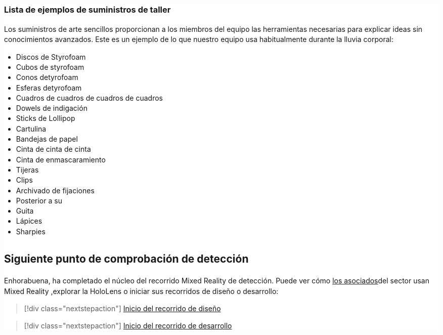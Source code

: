 ### <a name="sample-list-of-workshop-supplies"></a>Lista de ejemplos de suministros de taller

Los suministros de arte sencillos proporcionan a los miembros del equipo las herramientas necesarias para explicar ideas sin conocimientos avanzados. Este es un ejemplo de lo que nuestro equipo usa habitualmente durante la lluvia corporal:

* Discos de Styrofoam
* Cubos de styrofoam
* Conos detyrofoam
* Esferas detyrofoam
* Cuadros de cuadros de cuadros de cuadros
* Dowels de indigación
* Sticks de Lollipop
* Cartulina
* Bandejas de papel
* Cinta de cinta de cinta
* Cinta de enmascaramiento
* Tijeras
* Clips
* Archivado de fijaciones
* Posterior a su
* Guita
* Lápices
* Sharpies

## <a name="next-discovery-checkpoint"></a>Siguiente punto de comprobación de detección

Enhorabuena, ha completado el núcleo del recorrido Mixed Reality de detección. Puede ver cómo [los asociados](get-started-with-mr.md#see-how-industry-partners-are-using-mixed-reality)del sector usan Mixed Reality [,](get-started-with-mr.md#explore-hololens-and-mixed-reality-services)explorar la HoloLens o iniciar sus recorridos de diseño o desarrollo:

> [!div class="nextstepaction"]
> [Inicio del recorrido de diseño](../design/design.md)

> [!div class="nextstepaction"]
> [Inicio del recorrido de desarrollo](../develop/development.md)
